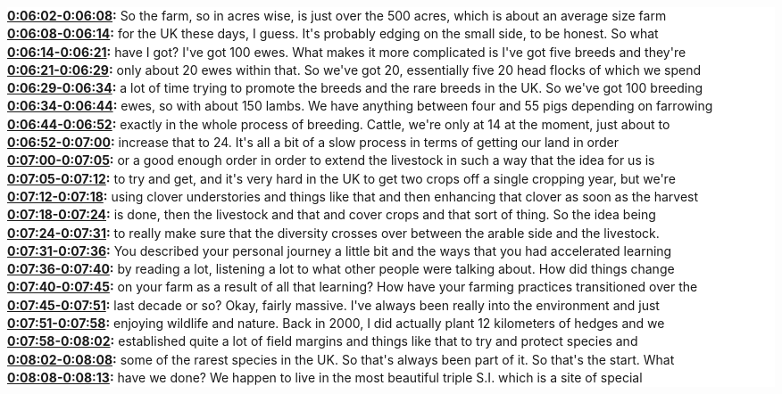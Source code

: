**[0:06:02-0:06:08](https://traffic.libsyn.com/secure/regenerativeagriculture/RAP_S4Ep2_Ben_Taylor_Davies_Final_Audio.mp3#t=0:06:02):**  So the farm, so in acres wise, is just over the 500 acres, which is about an average size farm  
**[0:06:08-0:06:14](https://traffic.libsyn.com/secure/regenerativeagriculture/RAP_S4Ep2_Ben_Taylor_Davies_Final_Audio.mp3#t=0:06:08):**  for the UK these days, I guess. It's probably edging on the small side, to be honest. So what  
**[0:06:14-0:06:21](https://traffic.libsyn.com/secure/regenerativeagriculture/RAP_S4Ep2_Ben_Taylor_Davies_Final_Audio.mp3#t=0:06:14):**  have I got? I've got 100 ewes. What makes it more complicated is I've got five breeds and they're  
**[0:06:21-0:06:29](https://traffic.libsyn.com/secure/regenerativeagriculture/RAP_S4Ep2_Ben_Taylor_Davies_Final_Audio.mp3#t=0:06:21):**  only about 20 ewes within that. So we've got 20, essentially five 20 head flocks of which we spend  
**[0:06:29-0:06:34](https://traffic.libsyn.com/secure/regenerativeagriculture/RAP_S4Ep2_Ben_Taylor_Davies_Final_Audio.mp3#t=0:06:29):**  a lot of time trying to promote the breeds and the rare breeds in the UK. So we've got 100 breeding  
**[0:06:34-0:06:44](https://traffic.libsyn.com/secure/regenerativeagriculture/RAP_S4Ep2_Ben_Taylor_Davies_Final_Audio.mp3#t=0:06:34):**  ewes, so with about 150 lambs. We have anything between four and 55 pigs depending on farrowing  
**[0:06:44-0:06:52](https://traffic.libsyn.com/secure/regenerativeagriculture/RAP_S4Ep2_Ben_Taylor_Davies_Final_Audio.mp3#t=0:06:44):**  exactly in the whole process of breeding. Cattle, we're only at 14 at the moment, just about to  
**[0:06:52-0:07:00](https://traffic.libsyn.com/secure/regenerativeagriculture/RAP_S4Ep2_Ben_Taylor_Davies_Final_Audio.mp3#t=0:06:52):**  increase that to 24. It's all a bit of a slow process in terms of getting our land in order  
**[0:07:00-0:07:05](https://traffic.libsyn.com/secure/regenerativeagriculture/RAP_S4Ep2_Ben_Taylor_Davies_Final_Audio.mp3#t=0:07:00):**  or a good enough order in order to extend the livestock in such a way that the idea for us is  
**[0:07:05-0:07:12](https://traffic.libsyn.com/secure/regenerativeagriculture/RAP_S4Ep2_Ben_Taylor_Davies_Final_Audio.mp3#t=0:07:05):**  to try and get, and it's very hard in the UK to get two crops off a single cropping year, but we're  
**[0:07:12-0:07:18](https://traffic.libsyn.com/secure/regenerativeagriculture/RAP_S4Ep2_Ben_Taylor_Davies_Final_Audio.mp3#t=0:07:12):**  using clover understories and things like that and then enhancing that clover as soon as the harvest  
**[0:07:18-0:07:24](https://traffic.libsyn.com/secure/regenerativeagriculture/RAP_S4Ep2_Ben_Taylor_Davies_Final_Audio.mp3#t=0:07:18):**  is done, then the livestock and that and cover crops and that sort of thing. So the idea being  
**[0:07:24-0:07:31](https://traffic.libsyn.com/secure/regenerativeagriculture/RAP_S4Ep2_Ben_Taylor_Davies_Final_Audio.mp3#t=0:07:24):**  to really make sure that the diversity crosses over between the arable side and the livestock.  
**[0:07:31-0:07:36](https://traffic.libsyn.com/secure/regenerativeagriculture/RAP_S4Ep2_Ben_Taylor_Davies_Final_Audio.mp3#t=0:07:31):**  You described your personal journey a little bit and the ways that you had accelerated learning  
**[0:07:36-0:07:40](https://traffic.libsyn.com/secure/regenerativeagriculture/RAP_S4Ep2_Ben_Taylor_Davies_Final_Audio.mp3#t=0:07:36):**  by reading a lot, listening a lot to what other people were talking about. How did things change  
**[0:07:40-0:07:45](https://traffic.libsyn.com/secure/regenerativeagriculture/RAP_S4Ep2_Ben_Taylor_Davies_Final_Audio.mp3#t=0:07:40):**  on your farm as a result of all that learning? How have your farming practices transitioned over the  
**[0:07:45-0:07:51](https://traffic.libsyn.com/secure/regenerativeagriculture/RAP_S4Ep2_Ben_Taylor_Davies_Final_Audio.mp3#t=0:07:45):**  last decade or so? Okay, fairly massive. I've always been really into the environment and just  
**[0:07:51-0:07:58](https://traffic.libsyn.com/secure/regenerativeagriculture/RAP_S4Ep2_Ben_Taylor_Davies_Final_Audio.mp3#t=0:07:51):**  enjoying wildlife and nature. Back in 2000, I did actually plant 12 kilometers of hedges and we  
**[0:07:58-0:08:02](https://traffic.libsyn.com/secure/regenerativeagriculture/RAP_S4Ep2_Ben_Taylor_Davies_Final_Audio.mp3#t=0:07:58):**  established quite a lot of field margins and things like that to try and protect species and  
**[0:08:02-0:08:08](https://traffic.libsyn.com/secure/regenerativeagriculture/RAP_S4Ep2_Ben_Taylor_Davies_Final_Audio.mp3#t=0:08:02):**  some of the rarest species in the UK. So that's always been part of it. So that's the start. What  
**[0:08:08-0:08:13](https://traffic.libsyn.com/secure/regenerativeagriculture/RAP_S4Ep2_Ben_Taylor_Davies_Final_Audio.mp3#t=0:08:08):**  have we done? We happen to live in the most beautiful triple S.I. which is a site of special  